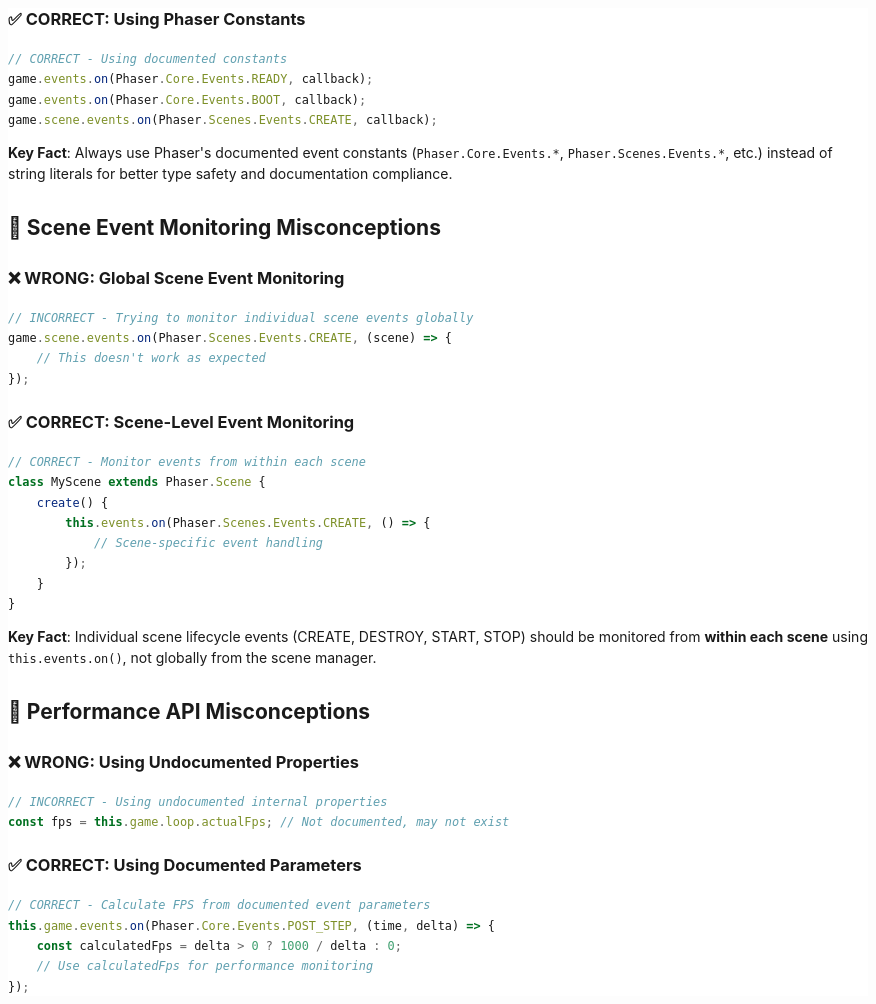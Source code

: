 ### ✅ CORRECT: Using Phaser Constants
```javascript
// CORRECT - Using documented constants
game.events.on(Phaser.Core.Events.READY, callback);
game.events.on(Phaser.Core.Events.BOOT, callback);
game.scene.events.on(Phaser.Scenes.Events.CREATE, callback);
```

**Key Fact**: Always use Phaser's documented event constants (`Phaser.Core.Events.*`, `Phaser.Scenes.Events.*`, etc.) instead of string literals for better type safety and documentation compliance.

## 🚨 Scene Event Monitoring Misconceptions

### ❌ WRONG: Global Scene Event Monitoring
```javascript
// INCORRECT - Trying to monitor individual scene events globally
game.scene.events.on(Phaser.Scenes.Events.CREATE, (scene) => {
    // This doesn't work as expected
});
```

### ✅ CORRECT: Scene-Level Event Monitoring
```javascript
// CORRECT - Monitor events from within each scene
class MyScene extends Phaser.Scene {
    create() {
        this.events.on(Phaser.Scenes.Events.CREATE, () => {
            // Scene-specific event handling
        });
    }
}
```

**Key Fact**: Individual scene lifecycle events (CREATE, DESTROY, START, STOP) should be monitored from **within each scene** using `this.events.on()`, not globally from the scene manager.

## 🚨 Performance API Misconceptions

### ❌ WRONG: Using Undocumented Properties
```javascript
// INCORRECT - Using undocumented internal properties
const fps = this.game.loop.actualFps; // Not documented, may not exist
```

### ✅ CORRECT: Using Documented Parameters
```javascript
// CORRECT - Calculate FPS from documented event parameters
this.game.events.on(Phaser.Core.Events.POST_STEP, (time, delta) => {
    const calculatedFps = delta > 0 ? 1000 / delta : 0;
    // Use calculatedFps for performance monitoring
});
```
